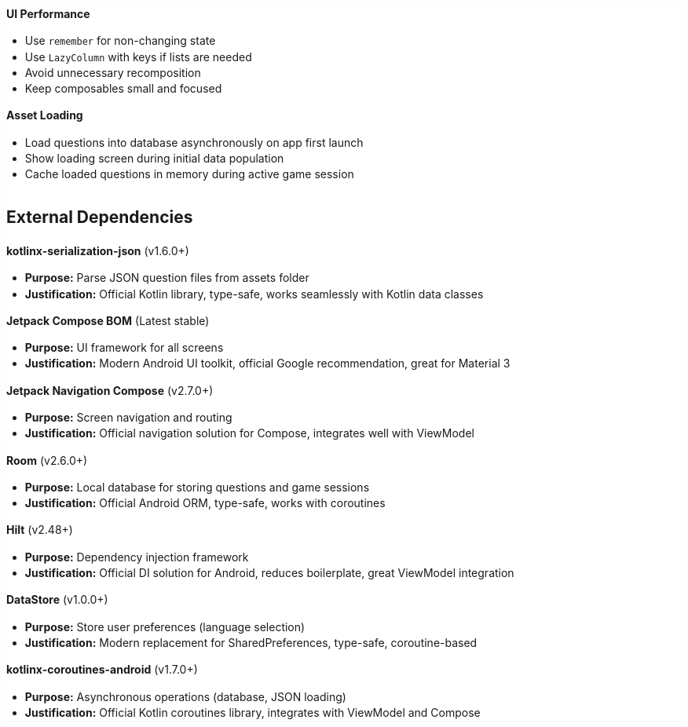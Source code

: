 **UI Performance**
- Use `remember` for non-changing state
- Use `LazyColumn` with keys if lists are needed
- Avoid unnecessary recomposition
- Keep composables small and focused

**Asset Loading**
- Load questions into database asynchronously on app first launch
- Show loading screen during initial data population
- Cache loaded questions in memory during active game session

## External Dependencies

**kotlinx-serialization-json** (v1.6.0+)
- **Purpose:** Parse JSON question files from assets folder
- **Justification:** Official Kotlin library, type-safe, works seamlessly with Kotlin data classes

**Jetpack Compose BOM** (Latest stable)
- **Purpose:** UI framework for all screens
- **Justification:** Modern Android UI toolkit, official Google recommendation, great for Material 3

**Jetpack Navigation Compose** (v2.7.0+)
- **Purpose:** Screen navigation and routing
- **Justification:** Official navigation solution for Compose, integrates well with ViewModel

**Room** (v2.6.0+)
- **Purpose:** Local database for storing questions and game sessions
- **Justification:** Official Android ORM, type-safe, works with coroutines

**Hilt** (v2.48+)
- **Purpose:** Dependency injection framework
- **Justification:** Official DI solution for Android, reduces boilerplate, great ViewModel integration

**DataStore** (v1.0.0+)
- **Purpose:** Store user preferences (language selection)
- **Justification:** Modern replacement for SharedPreferences, type-safe, coroutine-based

**kotlinx-coroutines-android** (v1.7.0+)
- **Purpose:** Asynchronous operations (database, JSON loading)
- **Justification:** Official Kotlin coroutines library, integrates with ViewModel and Compose
